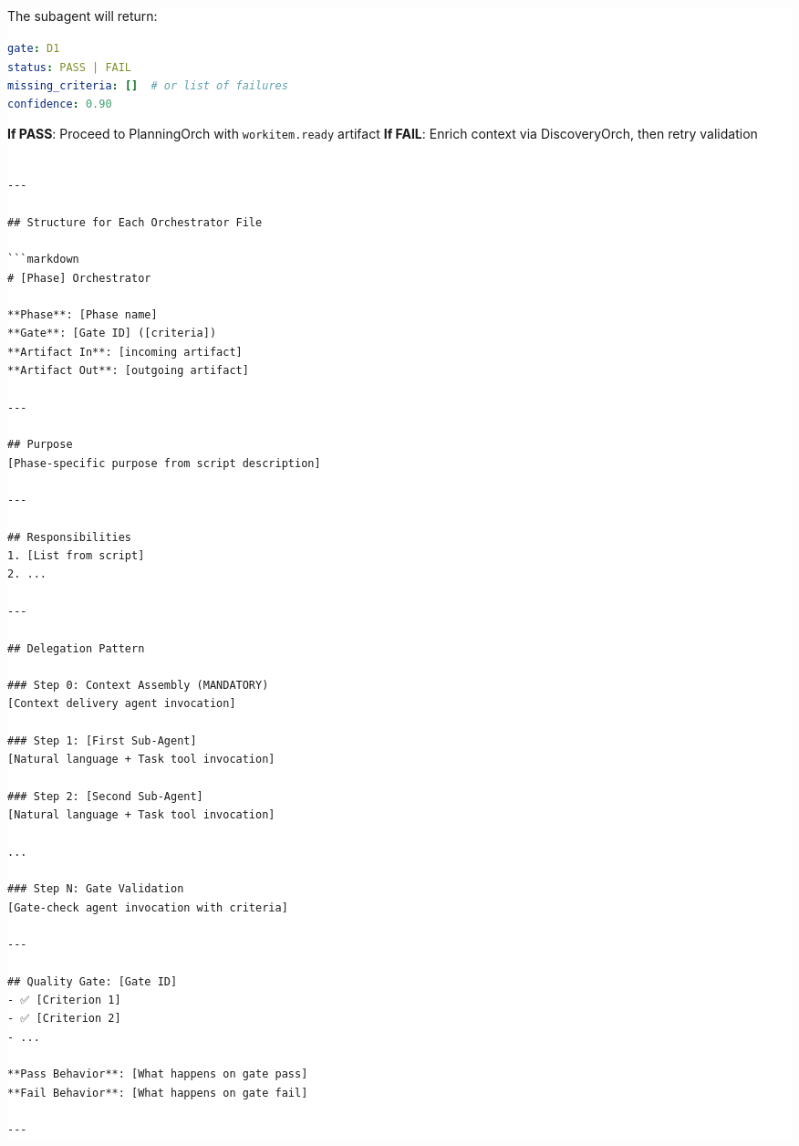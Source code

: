 The subagent will return:
```yaml
gate: D1
status: PASS | FAIL
missing_criteria: []  # or list of failures
confidence: 0.90
```

**If PASS**: Proceed to PlanningOrch with `workitem.ready` artifact
**If FAIL**: Enrich context via DiscoveryOrch, then retry validation
```

---

## Structure for Each Orchestrator File

```markdown
# [Phase] Orchestrator

**Phase**: [Phase name]
**Gate**: [Gate ID] ([criteria])
**Artifact In**: [incoming artifact]
**Artifact Out**: [outgoing artifact]

---

## Purpose
[Phase-specific purpose from script description]

---

## Responsibilities
1. [List from script]
2. ...

---

## Delegation Pattern

### Step 0: Context Assembly (MANDATORY)
[Context delivery agent invocation]

### Step 1: [First Sub-Agent]
[Natural language + Task tool invocation]

### Step 2: [Second Sub-Agent]
[Natural language + Task tool invocation]

...

### Step N: Gate Validation
[Gate-check agent invocation with criteria]

---

## Quality Gate: [Gate ID]
- ✅ [Criterion 1]
- ✅ [Criterion 2]
- ...

**Pass Behavior**: [What happens on gate pass]
**Fail Behavior**: [What happens on gate fail]

---

```